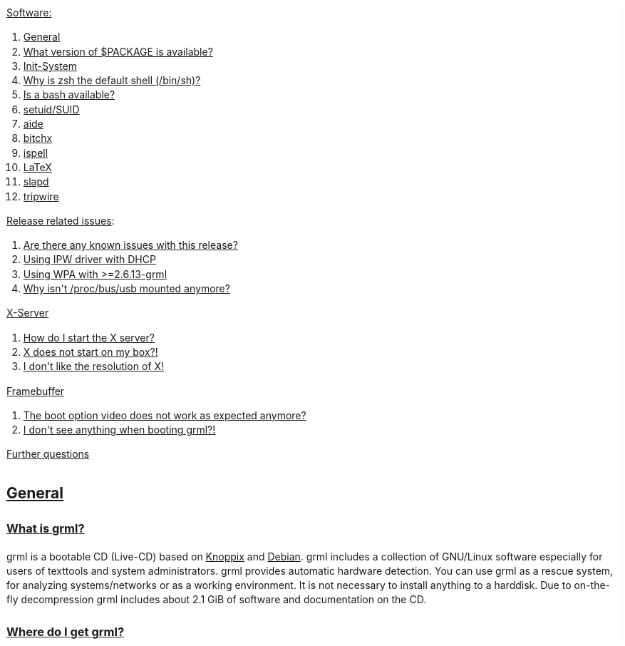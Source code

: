 <p class="toc"><a href="#software">Software:</a></p>
<ol>
    <li><a href="#sw_general">General</a></li>
    <li><a href="#sw_version">What version of $PACKAGE is available?</a></li>
    <li><a href="#init">Init-System</a></li>
    <li><a href="#zsh">Why is zsh the default shell (/bin/sh)?</a></li>
    <li><a href="#bash">Is a bash available?</a></li>
    <li><a href="#setuid">setuid/SUID</a></li>
    <li><a href="#aide">aide</a></li>
    <li><a href="#bitchx">bitchx</a></li>
    <li><a href="#ispell">ispell</a></li>
    <li><a href="#latex">LaTeX</a></li>
    <li><a href="#slapd">slapd</a></li>
    <li><a href="#tripwire">tripwire</a></li>
</ol>

<p class="toc"><a href="#release">Release related issues</a>:</p>
<ol>
    <li><a href="#known_issues">Are there any known issues with this release?</a></li>
    <li><a href="#ipw">Using IPW driver with DHCP</a></li>
    <li><a href="#wpa">Using WPA with &gt;=2.6.13-grml</a></li>
    <li><a href="#proc_usb">Why isn't /proc/bus/usb mounted anymore?</a></li>
</ol>

<p class="toc"><a href="#xserver">X-Server</a></p>
<ol>
    <li><a href="#xstart">How do I start the X server?</a></li>
    <li><a href="#xproblem">X does not start on my box?!</a></li>
    <li><a href="#xresolution">I don't like the resolution of X!</a></li>
</ol>

<p class="toc"><a href="#framebuffer">Framebuffer</a></p>
<ol>
    <li><a href="#video">The boot option video does not work as expected anymore?</a></li>
    <li><a href="#fbprobs">I don't see anything when booting grml?!</a></li>
</ol>

<p class="toc"><a href="#question">Further questions</a></p>

<h2 id="general"><a href="#toc">General</a></h2>

<h3 id="whatis"><a href="#toc">What is grml?</a></h3>

<p>grml is a bootable CD (Live-CD) based on <a
href="http://www.knopper.net/knoppix/">Knoppix</a> and <a
href="http://www.debian.org/">Debian</a>. grml includes a collection of
GNU/Linux software especially for users of texttools and system
administrators.  grml provides automatic hardware detection. You can use grml
as a rescue system, for analyzing systems/networks or as a working
environment. It is not necessary to install anything to a harddisk. Due to
on-the-fly decompression grml includes about 2.1 GiB of software and
documentation on the CD.</p>

<h3 id="get"><a href="#toc">Where do I get grml?</a></h3>
